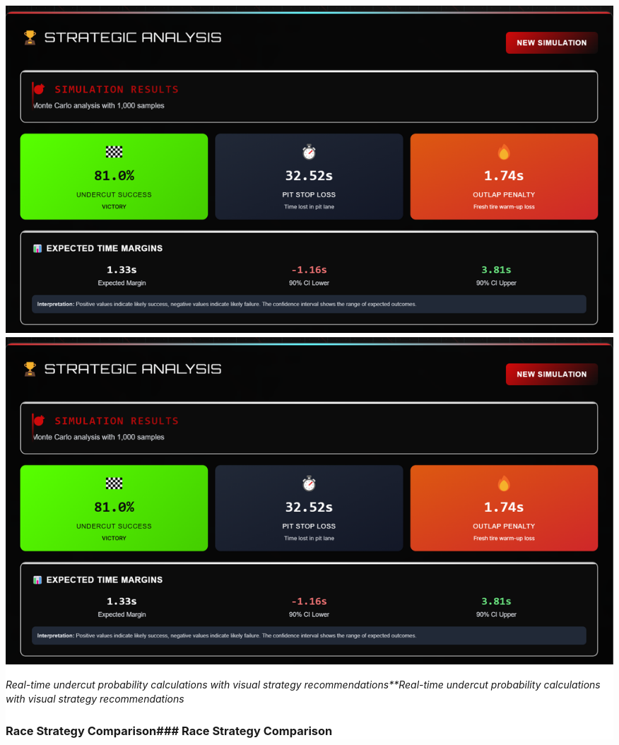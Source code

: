 ![Undercut Simulation](images/screenshots/undercut-analysis.png)![Undercut Simulation](images/screenshots/undercut-analysis.png)

*Real-time undercut probability calculations with visual strategy recommendations**Real-time undercut probability calculations with visual strategy recommendations*



### Race Strategy Comparison### Race Strategy Comparison
